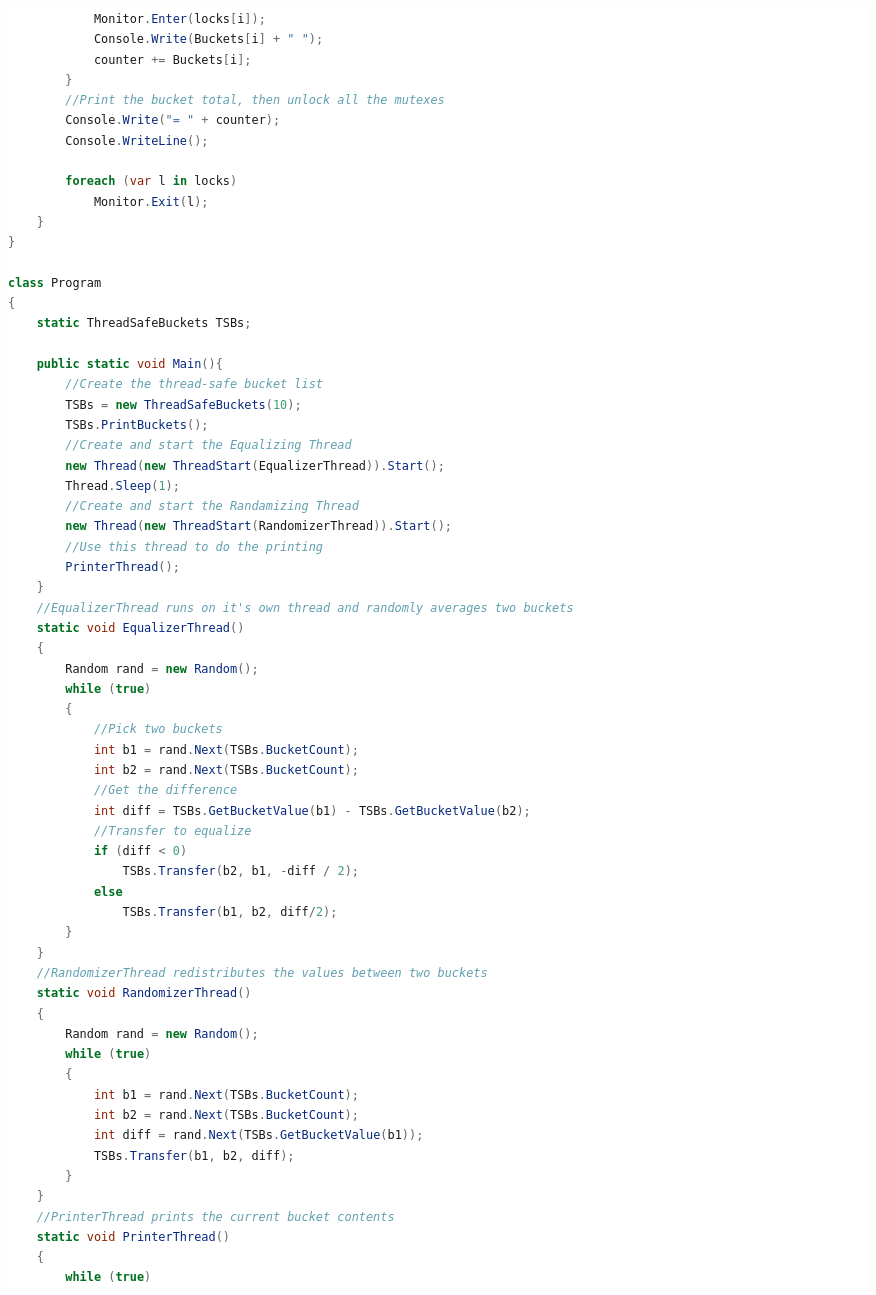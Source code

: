 ```c#
            Monitor.Enter(locks[i]);
            Console.Write(Buckets[i] + " ");
            counter += Buckets[i];
        }
        //Print the bucket total, then unlock all the mutexes
        Console.Write("= " + counter);
        Console.WriteLine();

        foreach (var l in locks)
            Monitor.Exit(l);
    }
}

class Program
{
    static ThreadSafeBuckets TSBs;

    public static void Main(){
        //Create the thread-safe bucket list
        TSBs = new ThreadSafeBuckets(10);
        TSBs.PrintBuckets();
        //Create and start the Equalizing Thread
        new Thread(new ThreadStart(EqualizerThread)).Start();
        Thread.Sleep(1);
        //Create and start the Randamizing Thread
        new Thread(new ThreadStart(RandomizerThread)).Start();
        //Use this thread to do the printing
        PrinterThread();
    }
    //EqualizerThread runs on it's own thread and randomly averages two buckets
    static void EqualizerThread()
    {
        Random rand = new Random();
        while (true)
        {
            //Pick two buckets
            int b1 = rand.Next(TSBs.BucketCount);
            int b2 = rand.Next(TSBs.BucketCount);
            //Get the difference
            int diff = TSBs.GetBucketValue(b1) - TSBs.GetBucketValue(b2);
            //Transfer to equalize
            if (diff < 0)
                TSBs.Transfer(b2, b1, -diff / 2);
            else
                TSBs.Transfer(b1, b2, diff/2);
        }
    }
    //RandomizerThread redistributes the values between two buckets
    static void RandomizerThread()
    {
        Random rand = new Random();
        while (true)
        {
            int b1 = rand.Next(TSBs.BucketCount);
            int b2 = rand.Next(TSBs.BucketCount);
            int diff = rand.Next(TSBs.GetBucketValue(b1));
            TSBs.Transfer(b1, b2, diff);
        }
    }
    //PrinterThread prints the current bucket contents
    static void PrinterThread()
    {
        while (true)
```